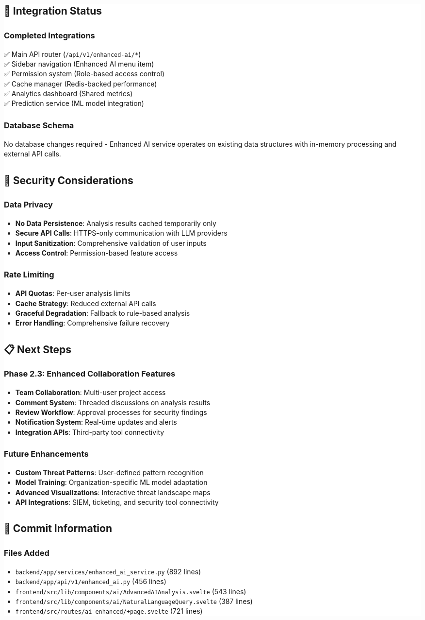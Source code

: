 ## 🔄 Integration Status

### Completed Integrations
✅ Main API router (`/api/v1/enhanced-ai/*`)  
✅ Sidebar navigation (Enhanced AI menu item)  
✅ Permission system (Role-based access control)  
✅ Cache manager (Redis-backed performance)  
✅ Analytics dashboard (Shared metrics)  
✅ Prediction service (ML model integration)  

### Database Schema
No database changes required - Enhanced AI service operates on existing data structures with in-memory processing and external API calls.

## 🚨 Security Considerations

### Data Privacy
- **No Data Persistence**: Analysis results cached temporarily only
- **Secure API Calls**: HTTPS-only communication with LLM providers
- **Input Sanitization**: Comprehensive validation of user inputs
- **Access Control**: Permission-based feature access

### Rate Limiting
- **API Quotas**: Per-user analysis limits
- **Cache Strategy**: Reduced external API calls
- **Graceful Degradation**: Fallback to rule-based analysis
- **Error Handling**: Comprehensive failure recovery

## 📋 Next Steps

### Phase 2.3: Enhanced Collaboration Features
- **Team Collaboration**: Multi-user project access
- **Comment System**: Threaded discussions on analysis results
- **Review Workflow**: Approval processes for security findings
- **Notification System**: Real-time updates and alerts
- **Integration APIs**: Third-party tool connectivity

### Future Enhancements
- **Custom Threat Patterns**: User-defined pattern recognition
- **Model Training**: Organization-specific ML model adaptation
- **Advanced Visualizations**: Interactive threat landscape maps
- **API Integrations**: SIEM, ticketing, and security tool connectivity

## 📝 Commit Information

### Files Added
- `backend/app/services/enhanced_ai_service.py` (892 lines)
- `backend/app/api/v1/enhanced_ai.py` (456 lines)
- `frontend/src/lib/components/ai/AdvancedAIAnalysis.svelte` (543 lines)
- `frontend/src/lib/components/ai/NaturalLanguageQuery.svelte` (387 lines)
- `frontend/src/routes/ai-enhanced/+page.svelte` (721 lines)
